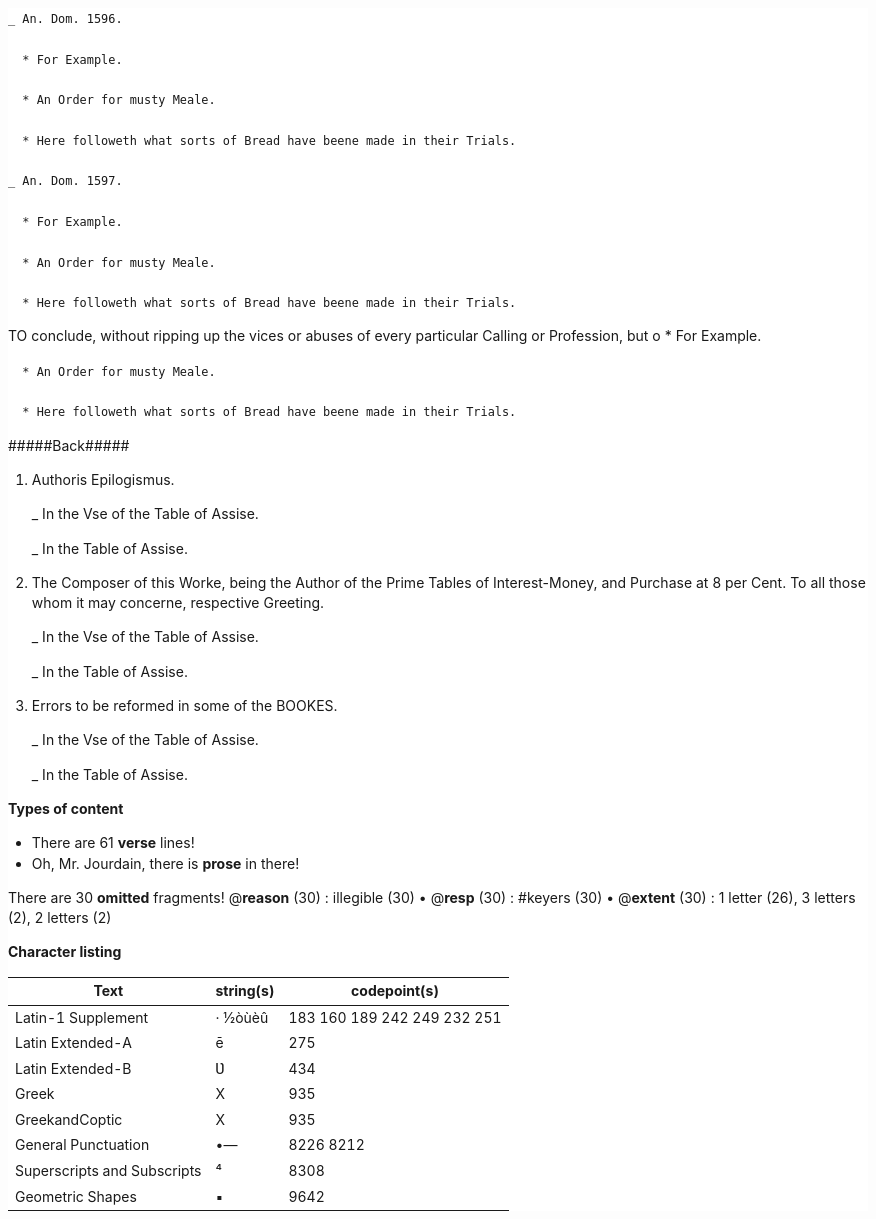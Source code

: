     _ An. Dom. 1596.

      * For Example.

      * An Order for musty Meale.

      * Here followeth what sorts of Bread have beene made in their Trials.

    _ An. Dom. 1597.

      * For Example.

      * An Order for musty Meale.

      * Here followeth what sorts of Bread have beene made in their Trials.
TO conclude, without ripping up the vices or abuses of every particular Calling or Profession, but o
      * For Example.

      * An Order for musty Meale.

      * Here followeth what sorts of Bread have beene made in their Trials.

#####Back#####

1. Authoris Epilogismus.

    _ In the Vse of the Table of Assise.

    _ In the Table of Assise.

1. The Composer of this Worke, being the Author of the Prime Tables of Interest-Money, and Purchase at 8 per Cent. To all those whom it may concerne, respective Greeting.

    _ In the Vse of the Table of Assise.

    _ In the Table of Assise.

1. Errors to be reformed in some of the BOOKES.

    _ In the Vse of the Table of Assise.

    _ In the Table of Assise.

**Types of content**

  * There are 61 **verse** lines!
  * Oh, Mr. Jourdain, there is **prose** in there!

There are 30 **omitted** fragments! 
 @__reason__ (30) : illegible (30)  •  @__resp__ (30) : #keyers (30)  •  @__extent__ (30) : 1 letter (26), 3 letters (2), 2 letters (2)

**Character listing**


|Text|string(s)|codepoint(s)|
|---|---|---|
|Latin-1 Supplement|· ½òùèû|183 160 189 242 249 232 251|
|Latin Extended-A|ē|275|
|Latin Extended-B|Ʋ|434|
|Greek|Χ|935|
|GreekandCoptic|Χ|935|
|General Punctuation|•—|8226 8212|
|Superscripts             and Subscripts|⁴|8308|
|Geometric Shapes|▪|9642|
